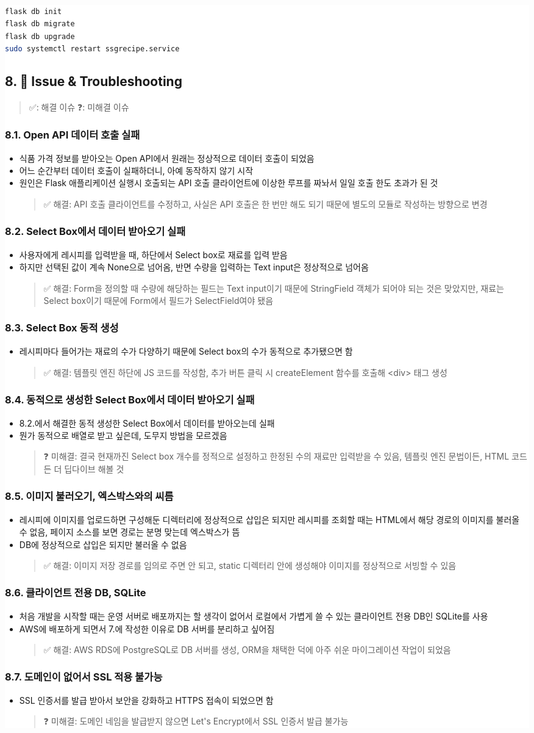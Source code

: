 ```bash
flask db init
flask db migrate
flask db upgrade
sudo systemctl restart ssgrecipe.service
```

## 8. 🔧 Issue & Troubleshooting

> ✅: 해결 이슈
> ❓: 미해결 이슈

### 8.1. Open API 데이터 호출 실패

- 식품 가격 정보를 받아오는 Open API에서 원래는 정상적으로 데이터 호출이 되었음
- 어느 순간부터 데이터 호출이 실패하더니, 아예 동작하지 않기 시작
- 원인은 Flask 애플리케이션 실행시 호출되는 API 호출 클라이언트에 이상한 루프를 짜놔서 일일 호출 한도 초과가 된 것
  > ✅ 해결: API 호출 클라이언트를 수정하고, 사실은 API 호출은 한 번만 해도 되기 때문에 별도의 모듈로 작성하는 방향으로 변경

### 8.2. Select Box에서 데이터 받아오기 실패

- 사용자에게 레시피를 입력받을 때, 하단에서 Select box로 재료를 입력 받음
- 하지만 선택된 값이 계속 None으로 넘어옴, 반면 수량을 입력하는 Text input은 정상적으로 넘어옴
  > ✅ 해결: Form을 정의할 때 수량에 해당하는 필드는 Text input이기 때문에 StringField 객체가 되어야 되는 것은 맞았지만, 재료는 Select box이기 때문에 Form에서 필드가 SelectField여야 됐음

### 8.3. Select Box 동적 생성

- 레시피마다 들어가는 재료의 수가 다양하기 때문에 Select box의 수가 동적으로 추가됐으면 함
  > ✅ 해결: 템플릿 엔진 하단에 JS 코드를 작성함, 추가 버튼 클릭 시 createElement 함수를 호출해 \<div> 태그 생성

### 8.4. 동적으로 생성한 Select Box에서 데이터 받아오기 실패

- 8.2.에서 해결한 동적 생성한 Select Box에서 데이터를 받아오는데 실패
- 뭔가 동적으로 배열로 받고 싶은데, 도무지 방법을 모르겠음
  > ❓ 미해결: 결국 현재까진 Select box 개수를 정적으로 설정하고 한정된 수의 재료만 입력받을 수 있음, 템플릿 엔진 문법이든, HTML 코드든 더 딥다이브 해볼 것

### 8.5. 이미지 불러오기, 엑스박스와의 씨름

- 레시피에 이미지를 업로드하면 구성해둔 디렉터리에 정상적으로 삽입은 되지만 레시피를 조회할 때는 HTML에서 해당 경로의 이미지를 불러올 수 없음, 페이지 소스를 보면 경로는 분명 맞는데 엑스박스가 뜸
- DB에 정상적으로 삽입은 되지만 불러올 수 없음
  > ✅ 해결: 이미지 저장 경로를 임의로 주면 안 되고, static 디렉터리 안에 생성해야 이미지를 정상적으로 서빙할 수 있음

### 8.6. 클라이언트 전용 DB, SQLite

- 처음 개발을 시작할 때는 운영 서버로 배포까지는 할 생각이 없어서 로컬에서 가볍게 쓸 수 있는 클라이언트 전용 DB인 SQLite를 사용
- AWS에 배포하게 되면서 7.에 작성한 이유로 DB 서버를 분리하고 싶어짐
  > ✅ 해결: AWS RDS에 PostgreSQL로 DB 서버를 생성, ORM을 채택한 덕에 아주 쉬운 마이그레이션 작업이 되었음

### 8.7. 도메인이 없어서 SSL 적용 불가능

- SSL 인증서를 발급 받아서 보안을 강화하고 HTTPS 접속이 되었으면 함
  > ❓ 미해결: 도메인 네임을 발급받지 않으면 Let's Encrypt에서 SSL 인증서 발급 불가능

